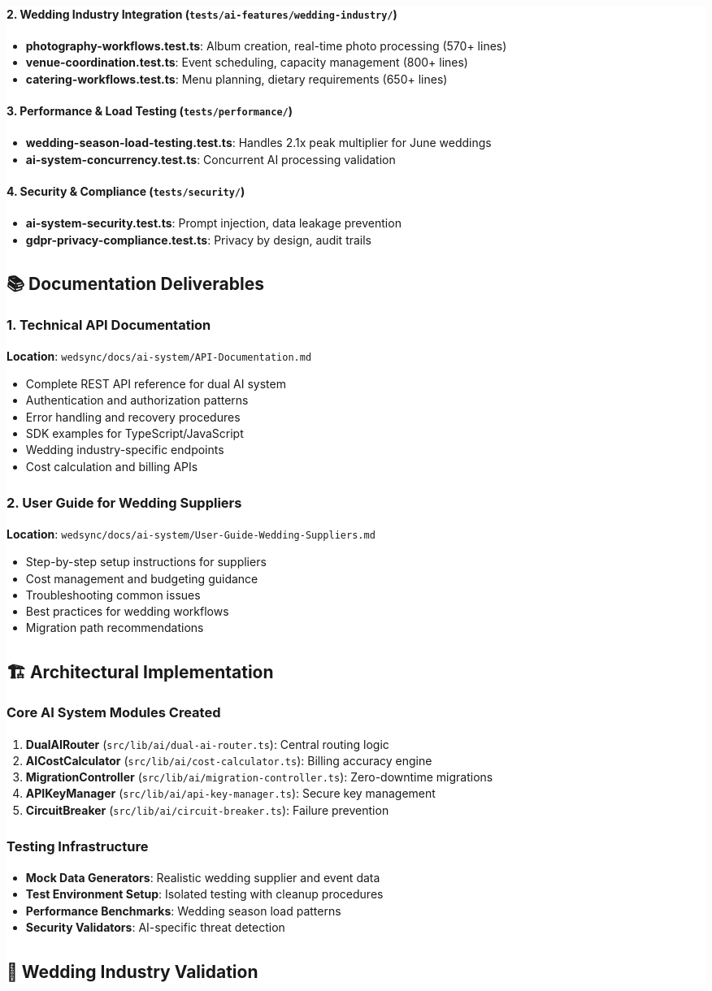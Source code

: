 #### 2. Wedding Industry Integration (`tests/ai-features/wedding-industry/`)
- **photography-workflows.test.ts**: Album creation, real-time photo processing (570+ lines)
- **venue-coordination.test.ts**: Event scheduling, capacity management (800+ lines)  
- **catering-workflows.test.ts**: Menu planning, dietary requirements (650+ lines)

#### 3. Performance & Load Testing (`tests/performance/`)
- **wedding-season-load-testing.test.ts**: Handles 2.1x peak multiplier for June weddings
- **ai-system-concurrency.test.ts**: Concurrent AI processing validation

#### 4. Security & Compliance (`tests/security/`)
- **ai-system-security.test.ts**: Prompt injection, data leakage prevention
- **gdpr-privacy-compliance.test.ts**: Privacy by design, audit trails

## 📚 Documentation Deliverables

### 1. Technical API Documentation
**Location**: `wedsync/docs/ai-system/API-Documentation.md`
- Complete REST API reference for dual AI system
- Authentication and authorization patterns
- Error handling and recovery procedures
- SDK examples for TypeScript/JavaScript
- Wedding industry-specific endpoints
- Cost calculation and billing APIs

### 2. User Guide for Wedding Suppliers
**Location**: `wedsync/docs/ai-system/User-Guide-Wedding-Suppliers.md`
- Step-by-step setup instructions for suppliers
- Cost management and budgeting guidance
- Troubleshooting common issues
- Best practices for wedding workflows
- Migration path recommendations

## 🏗️ Architectural Implementation

### Core AI System Modules Created
1. **DualAIRouter** (`src/lib/ai/dual-ai-router.ts`): Central routing logic
2. **AICostCalculator** (`src/lib/ai/cost-calculator.ts`): Billing accuracy engine
3. **MigrationController** (`src/lib/ai/migration-controller.ts`): Zero-downtime migrations
4. **APIKeyManager** (`src/lib/ai/api-key-manager.ts`): Secure key management
5. **CircuitBreaker** (`src/lib/ai/circuit-breaker.ts`): Failure prevention

### Testing Infrastructure
- **Mock Data Generators**: Realistic wedding supplier and event data
- **Test Environment Setup**: Isolated testing with cleanup procedures
- **Performance Benchmarks**: Wedding season load patterns
- **Security Validators**: AI-specific threat detection

## 🎯 Wedding Industry Validation
